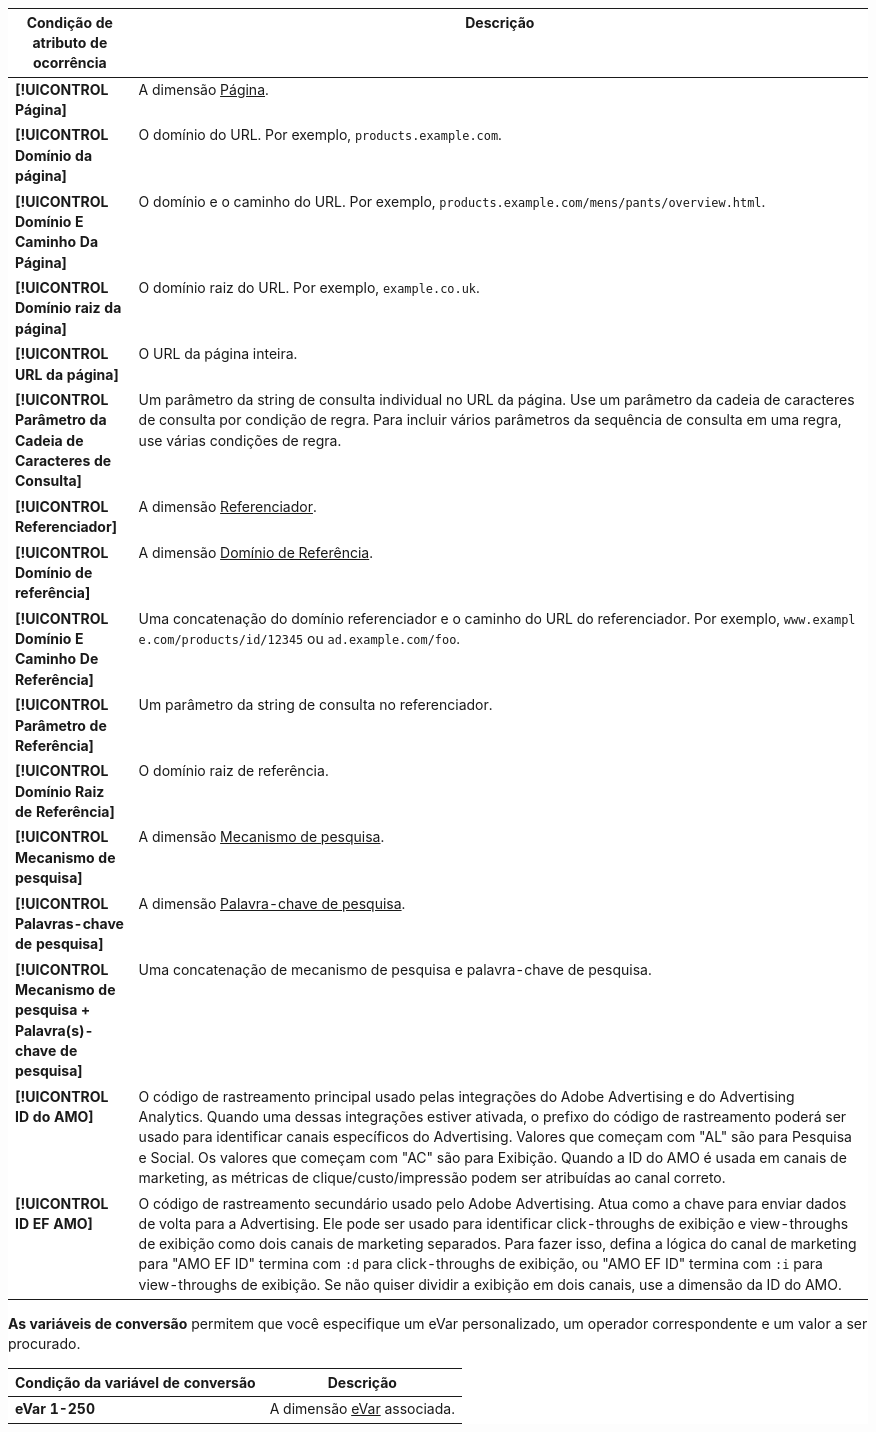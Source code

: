 | Condição de atributo de ocorrência | Descrição |
|---|---|
| **[!UICONTROL Página]** | A dimensão [Página](/help/components/dimensions/page.md). |
| **[!UICONTROL Domínio da página]** | O domínio do URL. Por exemplo, `products.example.com`. |
| **[!UICONTROL Domínio E Caminho Da Página]** | O domínio e o caminho do URL. Por exemplo, `products.example.com/mens/pants/overview.html`. |
| **[!UICONTROL Domínio raiz da página]** | O domínio raiz do URL. Por exemplo, `example.co.uk`. |
| **[!UICONTROL URL da página]** | O URL da página inteira. |
| **[!UICONTROL Parâmetro da Cadeia de Caracteres de Consulta]** | Um parâmetro da string de consulta individual no URL da página. Use um parâmetro da cadeia de caracteres de consulta por condição de regra. Para incluir vários parâmetros da sequência de consulta em uma regra, use várias condições de regra. |
| **[!UICONTROL Referenciador]** | A dimensão [Referenciador](/help/components/dimensions/referrer.md). |
| **[!UICONTROL Domínio de referência]** | A dimensão [Domínio de Referência](/help/components/dimensions/referring-domain.md). |
| **[!UICONTROL Domínio E Caminho De Referência]** | Uma concatenação do domínio referenciador e o caminho do URL do referenciador. Por exemplo, `www.example.com/products/id/12345` ou `ad.example.com/foo`. |
| **[!UICONTROL Parâmetro de Referência]** | Um parâmetro da string de consulta no referenciador. |
| **[!UICONTROL Domínio Raiz de Referência]** | O domínio raiz de referência. |
| **[!UICONTROL Mecanismo de pesquisa]** | A dimensão [Mecanismo de pesquisa](/help/components/dimensions/search-engine.md). |
| **[!UICONTROL Palavras-chave de pesquisa]** | A dimensão [Palavra-chave de pesquisa](/help/components/dimensions/search-keyword.md). |
| **[!UICONTROL Mecanismo de pesquisa + Palavra(s)-chave de pesquisa]** | Uma concatenação de mecanismo de pesquisa e palavra-chave de pesquisa. |
| **[!UICONTROL ID do AMO]** | O código de rastreamento principal usado pelas integrações do Adobe Advertising e do Advertising Analytics. Quando uma dessas integrações estiver ativada, o prefixo do código de rastreamento poderá ser usado para identificar canais específicos do Advertising. Valores que começam com &quot;AL&quot; são para Pesquisa e Social. Os valores que começam com &quot;AC&quot; são para Exibição. Quando a ID do AMO é usada em canais de marketing, as métricas de clique/custo/impressão podem ser atribuídas ao canal correto. |
| **[!UICONTROL ID EF AMO]** | O código de rastreamento secundário usado pelo Adobe Advertising. Atua como a chave para enviar dados de volta para a Advertising. Ele pode ser usado para identificar click-throughs de exibição e view-throughs de exibição como dois canais de marketing separados. Para fazer isso, defina a lógica do canal de marketing para &quot;AMO EF ID&quot; termina com `:d` para click-throughs de exibição, ou &quot;AMO EF ID&quot; termina com `:i` para view-throughs de exibição. Se não quiser dividir a exibição em dois canais, use a dimensão da ID do AMO. |

**As variáveis de conversão** permitem que você especifique um eVar personalizado, um operador correspondente e um valor a ser procurado.

| Condição da variável de conversão | Descrição |
|---|---|
| **eVar 1-250** | A dimensão [eVar](/help/components/dimensions/evar.md) associada. |
